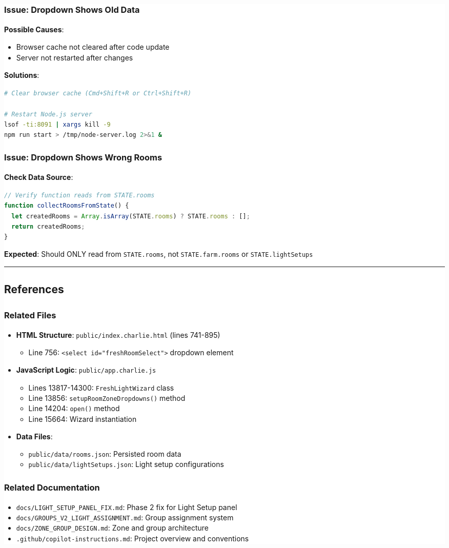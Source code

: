 ### Issue: Dropdown Shows Old Data

**Possible Causes**:
- Browser cache not cleared after code update
- Server not restarted after changes

**Solutions**:
```bash
# Clear browser cache (Cmd+Shift+R or Ctrl+Shift+R)

# Restart Node.js server
lsof -ti:8091 | xargs kill -9
npm run start > /tmp/node-server.log 2>&1 &
```

### Issue: Dropdown Shows Wrong Rooms

**Check Data Source**:
```javascript
// Verify function reads from STATE.rooms
function collectRoomsFromState() {
  let createdRooms = Array.isArray(STATE.rooms) ? STATE.rooms : [];
  return createdRooms;
}
```

**Expected**: Should ONLY read from `STATE.rooms`, not `STATE.farm.rooms` or `STATE.lightSetups`

---

## References

### Related Files

- **HTML Structure**: `public/index.charlie.html` (lines 741-895)
  - Line 756: `<select id="freshRoomSelect">` dropdown element
  
- **JavaScript Logic**: `public/app.charlie.js`
  - Lines 13817-14300: `FreshLightWizard` class
  - Line 13856: `setupRoomZoneDropdowns()` method
  - Line 14204: `open()` method
  - Line 15664: Wizard instantiation

- **Data Files**:
  - `public/data/rooms.json`: Persisted room data
  - `public/data/lightSetups.json`: Light setup configurations

### Related Documentation

- `docs/LIGHT_SETUP_PANEL_FIX.md`: Phase 2 fix for Light Setup panel
- `docs/GROUPS_V2_LIGHT_ASSIGNMENT.md`: Group assignment system
- `docs/ZONE_GROUP_DESIGN.md`: Zone and group architecture
- `.github/copilot-instructions.md`: Project overview and conventions
